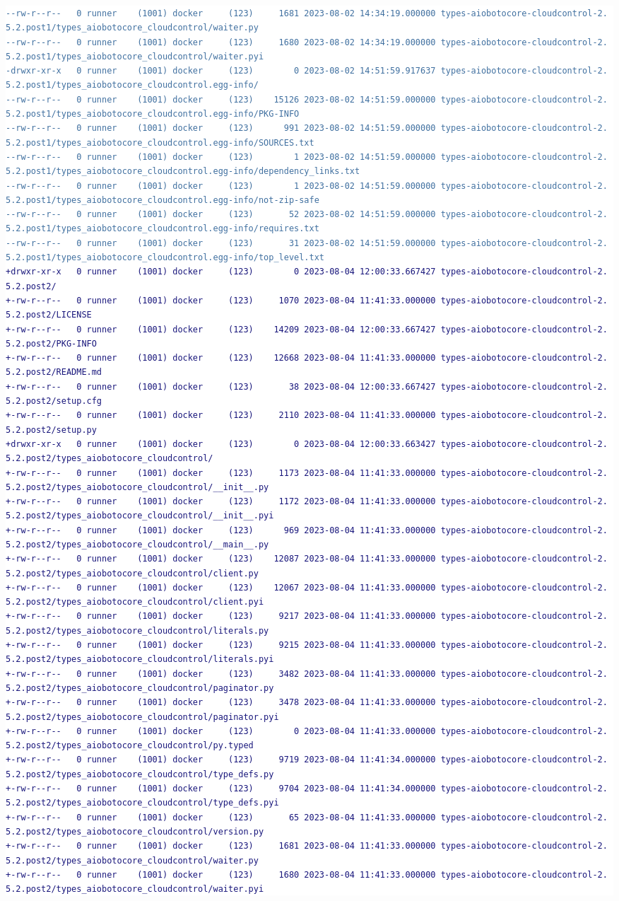 ```diff
--rw-r--r--   0 runner    (1001) docker     (123)     1681 2023-08-02 14:34:19.000000 types-aiobotocore-cloudcontrol-2.5.2.post1/types_aiobotocore_cloudcontrol/waiter.py
--rw-r--r--   0 runner    (1001) docker     (123)     1680 2023-08-02 14:34:19.000000 types-aiobotocore-cloudcontrol-2.5.2.post1/types_aiobotocore_cloudcontrol/waiter.pyi
-drwxr-xr-x   0 runner    (1001) docker     (123)        0 2023-08-02 14:51:59.917637 types-aiobotocore-cloudcontrol-2.5.2.post1/types_aiobotocore_cloudcontrol.egg-info/
--rw-r--r--   0 runner    (1001) docker     (123)    15126 2023-08-02 14:51:59.000000 types-aiobotocore-cloudcontrol-2.5.2.post1/types_aiobotocore_cloudcontrol.egg-info/PKG-INFO
--rw-r--r--   0 runner    (1001) docker     (123)      991 2023-08-02 14:51:59.000000 types-aiobotocore-cloudcontrol-2.5.2.post1/types_aiobotocore_cloudcontrol.egg-info/SOURCES.txt
--rw-r--r--   0 runner    (1001) docker     (123)        1 2023-08-02 14:51:59.000000 types-aiobotocore-cloudcontrol-2.5.2.post1/types_aiobotocore_cloudcontrol.egg-info/dependency_links.txt
--rw-r--r--   0 runner    (1001) docker     (123)        1 2023-08-02 14:51:59.000000 types-aiobotocore-cloudcontrol-2.5.2.post1/types_aiobotocore_cloudcontrol.egg-info/not-zip-safe
--rw-r--r--   0 runner    (1001) docker     (123)       52 2023-08-02 14:51:59.000000 types-aiobotocore-cloudcontrol-2.5.2.post1/types_aiobotocore_cloudcontrol.egg-info/requires.txt
--rw-r--r--   0 runner    (1001) docker     (123)       31 2023-08-02 14:51:59.000000 types-aiobotocore-cloudcontrol-2.5.2.post1/types_aiobotocore_cloudcontrol.egg-info/top_level.txt
+drwxr-xr-x   0 runner    (1001) docker     (123)        0 2023-08-04 12:00:33.667427 types-aiobotocore-cloudcontrol-2.5.2.post2/
+-rw-r--r--   0 runner    (1001) docker     (123)     1070 2023-08-04 11:41:33.000000 types-aiobotocore-cloudcontrol-2.5.2.post2/LICENSE
+-rw-r--r--   0 runner    (1001) docker     (123)    14209 2023-08-04 12:00:33.667427 types-aiobotocore-cloudcontrol-2.5.2.post2/PKG-INFO
+-rw-r--r--   0 runner    (1001) docker     (123)    12668 2023-08-04 11:41:33.000000 types-aiobotocore-cloudcontrol-2.5.2.post2/README.md
+-rw-r--r--   0 runner    (1001) docker     (123)       38 2023-08-04 12:00:33.667427 types-aiobotocore-cloudcontrol-2.5.2.post2/setup.cfg
+-rw-r--r--   0 runner    (1001) docker     (123)     2110 2023-08-04 11:41:33.000000 types-aiobotocore-cloudcontrol-2.5.2.post2/setup.py
+drwxr-xr-x   0 runner    (1001) docker     (123)        0 2023-08-04 12:00:33.663427 types-aiobotocore-cloudcontrol-2.5.2.post2/types_aiobotocore_cloudcontrol/
+-rw-r--r--   0 runner    (1001) docker     (123)     1173 2023-08-04 11:41:33.000000 types-aiobotocore-cloudcontrol-2.5.2.post2/types_aiobotocore_cloudcontrol/__init__.py
+-rw-r--r--   0 runner    (1001) docker     (123)     1172 2023-08-04 11:41:33.000000 types-aiobotocore-cloudcontrol-2.5.2.post2/types_aiobotocore_cloudcontrol/__init__.pyi
+-rw-r--r--   0 runner    (1001) docker     (123)      969 2023-08-04 11:41:33.000000 types-aiobotocore-cloudcontrol-2.5.2.post2/types_aiobotocore_cloudcontrol/__main__.py
+-rw-r--r--   0 runner    (1001) docker     (123)    12087 2023-08-04 11:41:33.000000 types-aiobotocore-cloudcontrol-2.5.2.post2/types_aiobotocore_cloudcontrol/client.py
+-rw-r--r--   0 runner    (1001) docker     (123)    12067 2023-08-04 11:41:33.000000 types-aiobotocore-cloudcontrol-2.5.2.post2/types_aiobotocore_cloudcontrol/client.pyi
+-rw-r--r--   0 runner    (1001) docker     (123)     9217 2023-08-04 11:41:33.000000 types-aiobotocore-cloudcontrol-2.5.2.post2/types_aiobotocore_cloudcontrol/literals.py
+-rw-r--r--   0 runner    (1001) docker     (123)     9215 2023-08-04 11:41:33.000000 types-aiobotocore-cloudcontrol-2.5.2.post2/types_aiobotocore_cloudcontrol/literals.pyi
+-rw-r--r--   0 runner    (1001) docker     (123)     3482 2023-08-04 11:41:33.000000 types-aiobotocore-cloudcontrol-2.5.2.post2/types_aiobotocore_cloudcontrol/paginator.py
+-rw-r--r--   0 runner    (1001) docker     (123)     3478 2023-08-04 11:41:33.000000 types-aiobotocore-cloudcontrol-2.5.2.post2/types_aiobotocore_cloudcontrol/paginator.pyi
+-rw-r--r--   0 runner    (1001) docker     (123)        0 2023-08-04 11:41:33.000000 types-aiobotocore-cloudcontrol-2.5.2.post2/types_aiobotocore_cloudcontrol/py.typed
+-rw-r--r--   0 runner    (1001) docker     (123)     9719 2023-08-04 11:41:34.000000 types-aiobotocore-cloudcontrol-2.5.2.post2/types_aiobotocore_cloudcontrol/type_defs.py
+-rw-r--r--   0 runner    (1001) docker     (123)     9704 2023-08-04 11:41:34.000000 types-aiobotocore-cloudcontrol-2.5.2.post2/types_aiobotocore_cloudcontrol/type_defs.pyi
+-rw-r--r--   0 runner    (1001) docker     (123)       65 2023-08-04 11:41:33.000000 types-aiobotocore-cloudcontrol-2.5.2.post2/types_aiobotocore_cloudcontrol/version.py
+-rw-r--r--   0 runner    (1001) docker     (123)     1681 2023-08-04 11:41:33.000000 types-aiobotocore-cloudcontrol-2.5.2.post2/types_aiobotocore_cloudcontrol/waiter.py
+-rw-r--r--   0 runner    (1001) docker     (123)     1680 2023-08-04 11:41:33.000000 types-aiobotocore-cloudcontrol-2.5.2.post2/types_aiobotocore_cloudcontrol/waiter.pyi
```